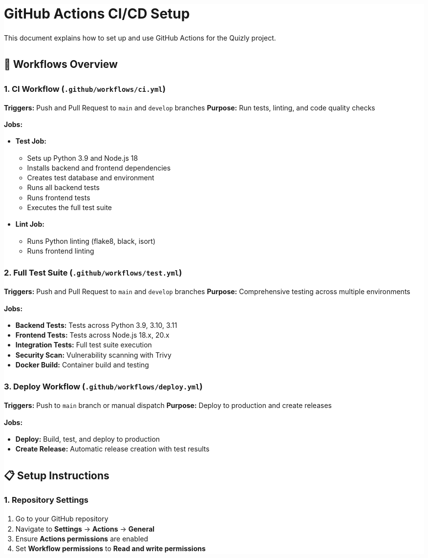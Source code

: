 # GitHub Actions CI/CD Setup

This document explains how to set up and use GitHub Actions for the Quizly project.

## 🚀 Workflows Overview

### 1. CI Workflow (`.github/workflows/ci.yml`)
**Triggers:** Push and Pull Request to `main` and `develop` branches
**Purpose:** Run tests, linting, and code quality checks

**Jobs:**
- **Test Job:**
  - Sets up Python 3.9 and Node.js 18
  - Installs backend and frontend dependencies
  - Creates test database and environment
  - Runs all backend tests
  - Runs frontend tests
  - Executes the full test suite

- **Lint Job:**
  - Runs Python linting (flake8, black, isort)
  - Runs frontend linting

### 2. Full Test Suite (`.github/workflows/test.yml`)
**Triggers:** Push and Pull Request to `main` and `develop` branches
**Purpose:** Comprehensive testing across multiple environments

**Jobs:**
- **Backend Tests:** Tests across Python 3.9, 3.10, 3.11
- **Frontend Tests:** Tests across Node.js 18.x, 20.x
- **Integration Tests:** Full test suite execution
- **Security Scan:** Vulnerability scanning with Trivy
- **Docker Build:** Container build and testing

### 3. Deploy Workflow (`.github/workflows/deploy.yml`)
**Triggers:** Push to `main` branch or manual dispatch
**Purpose:** Deploy to production and create releases

**Jobs:**
- **Deploy:** Build, test, and deploy to production
- **Create Release:** Automatic release creation with test results

## 📋 Setup Instructions

### 1. Repository Settings
1. Go to your GitHub repository
2. Navigate to **Settings** → **Actions** → **General**
3. Ensure **Actions permissions** are enabled
4. Set **Workflow permissions** to **Read and write permissions**
